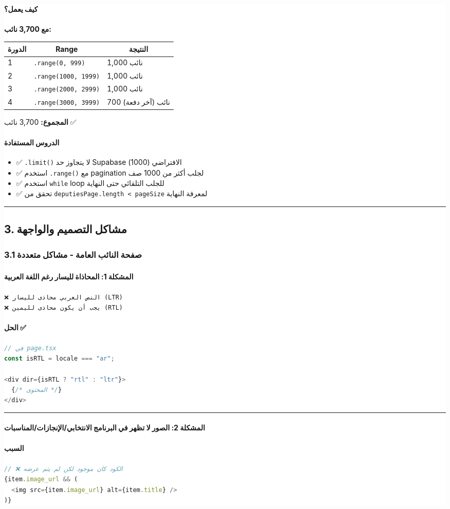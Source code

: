 #### كيف يعمل؟

**مع 3,700 نائب:**

| الدورة | Range | النتيجة |
|--------|-------|---------|
| 1 | `.range(0, 999)` | 1,000 نائب |
| 2 | `.range(1000, 1999)` | 1,000 نائب |
| 3 | `.range(2000, 2999)` | 1,000 نائب |
| 4 | `.range(3000, 3999)` | 700 نائب (آخر دفعة) |

**المجموع:** 3,700 نائب ✅

#### الدروس المستفادة
- ✅ `.limit()` لا يتجاوز حد Supabase الافتراضي (1000)
- ✅ استخدم `.range()` مع pagination لجلب أكثر من 1000 صف
- ✅ استخدم `while` loop للجلب التلقائي حتى النهاية
- ✅ تحقق من `deputiesPage.length < pageSize` لمعرفة النهاية

---

## 3. مشاكل التصميم والواجهة

### 3.1 صفحة النائب العامة - مشاكل متعددة

#### المشكلة 1: المحاذاة لليسار رغم اللغة العربية
```
❌ النص العربي محاذى لليسار (LTR)
❌ يجب أن يكون محاذى لليمين (RTL)
```

#### الحل ✅
```typescript
// في page.tsx
const isRTL = locale === "ar";

<div dir={isRTL ? "rtl" : "ltr"}>
  {/* المحتوى */}
</div>
```

---

#### المشكلة 2: الصور لا تظهر في البرنامج الانتخابي/الإنجازات/المناسبات

#### السبب
```typescript
// ❌ الكود كان موجود لكن لم يتم عرضه
{item.image_url && (
  <img src={item.image_url} alt={item.title} />
)}
```
